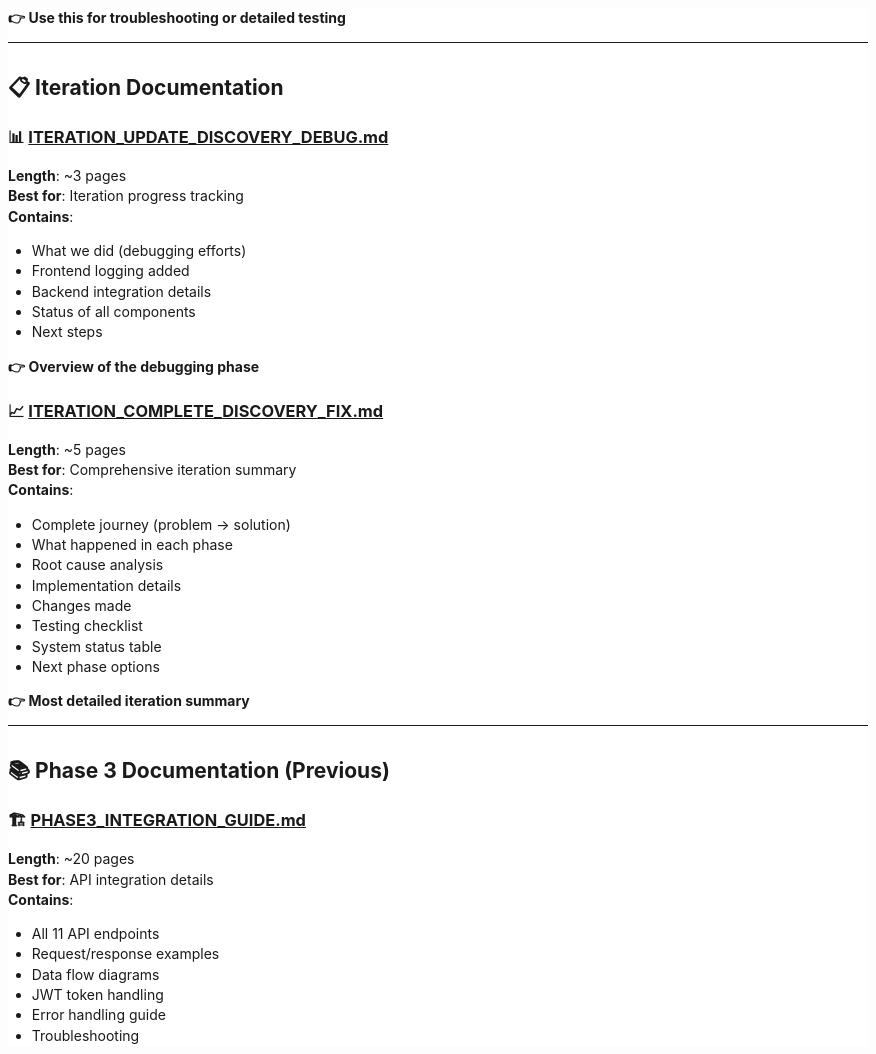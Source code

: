 **👉 Use this for troubleshooting or detailed testing**

---

## 📋 Iteration Documentation

### 📊 [ITERATION_UPDATE_DISCOVERY_DEBUG.md](./ITERATION_UPDATE_DISCOVERY_DEBUG.md)
**Length**: ~3 pages  
**Best for**: Iteration progress tracking  
**Contains**:
- What we did (debugging efforts)
- Frontend logging added
- Backend integration details
- Status of all components
- Next steps

**👉 Overview of the debugging phase**

### 📈 [ITERATION_COMPLETE_DISCOVERY_FIX.md](./ITERATION_COMPLETE_DISCOVERY_FIX.md)
**Length**: ~5 pages  
**Best for**: Comprehensive iteration summary  
**Contains**:
- Complete journey (problem → solution)
- What happened in each phase
- Root cause analysis
- Implementation details
- Changes made
- Testing checklist
- System status table
- Next phase options

**👉 Most detailed iteration summary**

---

## 📚 Phase 3 Documentation (Previous)

### 🏗️ [PHASE3_INTEGRATION_GUIDE.md](./PHASE3_INTEGRATION_GUIDE.md)
**Length**: ~20 pages  
**Best for**: API integration details  
**Contains**:
- All 11 API endpoints
- Request/response examples
- Data flow diagrams
- JWT token handling
- Error handling guide
- Troubleshooting

